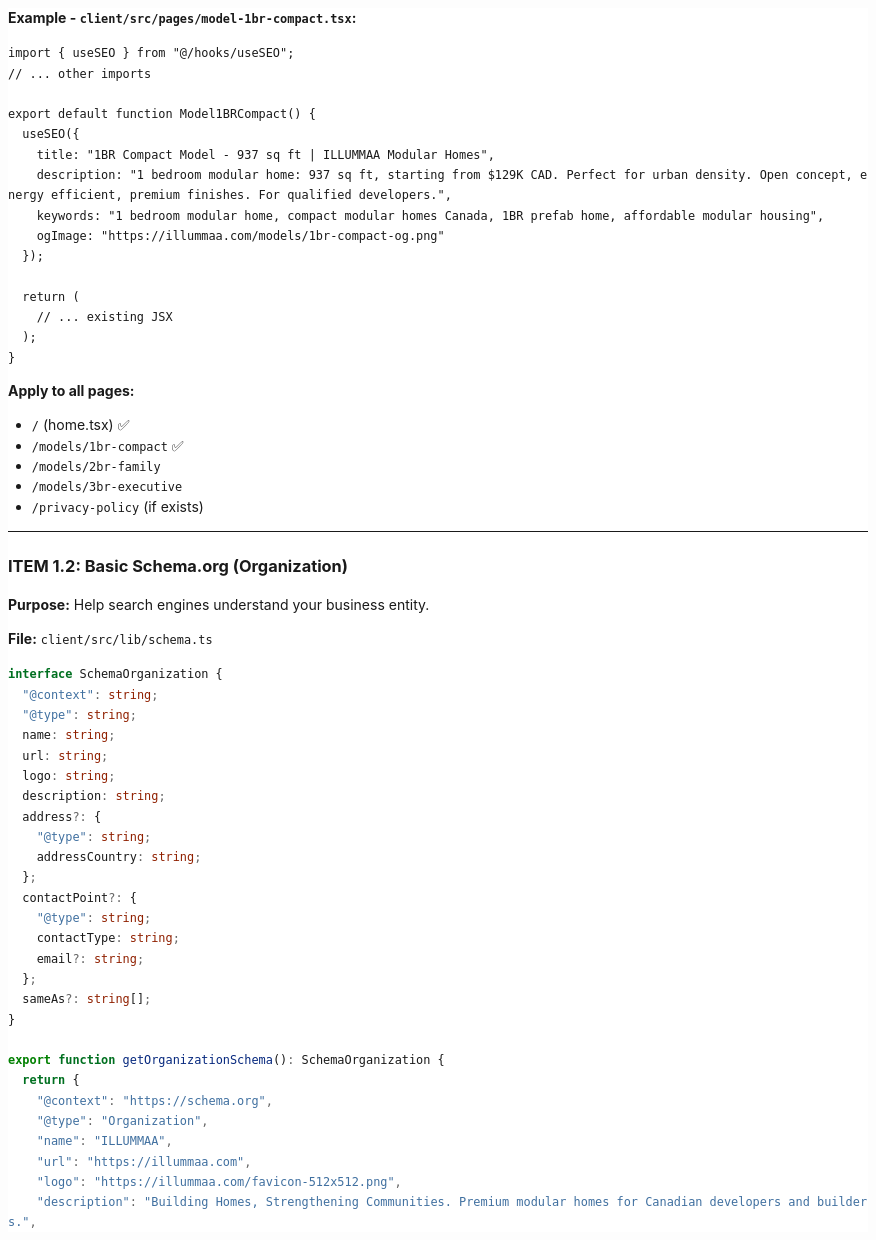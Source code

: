 **Example - `client/src/pages/model-1br-compact.tsx`:**

```tsx
import { useSEO } from "@/hooks/useSEO";
// ... other imports

export default function Model1BRCompact() {
  useSEO({
    title: "1BR Compact Model - 937 sq ft | ILLUMMAA Modular Homes",
    description: "1 bedroom modular home: 937 sq ft, starting from $129K CAD. Perfect for urban density. Open concept, energy efficient, premium finishes. For qualified developers.",
    keywords: "1 bedroom modular home, compact modular homes Canada, 1BR prefab home, affordable modular housing",
    ogImage: "https://illummaa.com/models/1br-compact-og.png"
  });

  return (
    // ... existing JSX
  );
}
```

**Apply to all pages:**
- `/` (home.tsx) ✅
- `/models/1br-compact` ✅
- `/models/2br-family`
- `/models/3br-executive`
- `/privacy-policy` (if exists)

---

### **ITEM 1.2: Basic Schema.org (Organization)**

**Purpose:** Help search engines understand your business entity.

**File:** `client/src/lib/schema.ts`

```typescript
interface SchemaOrganization {
  "@context": string;
  "@type": string;
  name: string;
  url: string;
  logo: string;
  description: string;
  address?: {
    "@type": string;
    addressCountry: string;
  };
  contactPoint?: {
    "@type": string;
    contactType: string;
    email?: string;
  };
  sameAs?: string[];
}

export function getOrganizationSchema(): SchemaOrganization {
  return {
    "@context": "https://schema.org",
    "@type": "Organization",
    "name": "ILLUMMAA",
    "url": "https://illummaa.com",
    "logo": "https://illummaa.com/favicon-512x512.png",
    "description": "Building Homes, Strengthening Communities. Premium modular homes for Canadian developers and builders.",
```